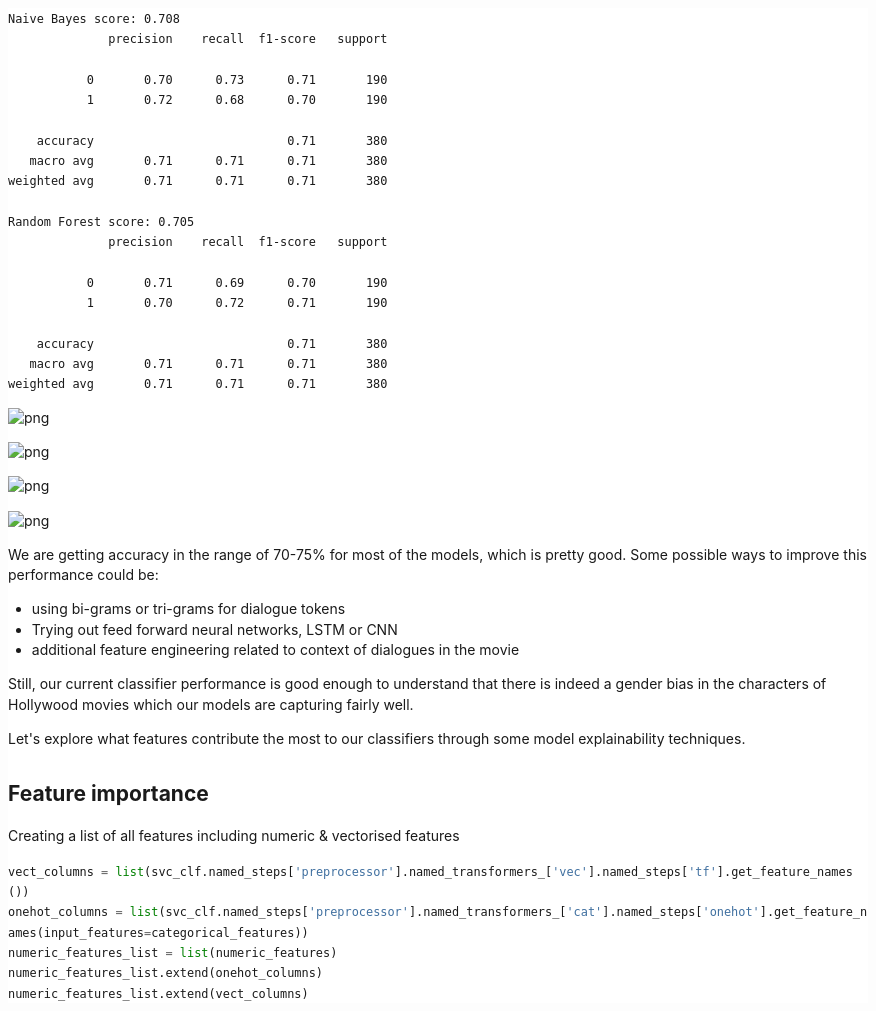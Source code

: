     Naive Bayes score: 0.708
                  precision    recall  f1-score   support
    
               0       0.70      0.73      0.71       190
               1       0.72      0.68      0.70       190
    
        accuracy                           0.71       380
       macro avg       0.71      0.71      0.71       380
    weighted avg       0.71      0.71      0.71       380
    
    Random Forest score: 0.705
                  precision    recall  f1-score   support
    
               0       0.71      0.69      0.70       190
               1       0.70      0.72      0.71       190
    
        accuracy                           0.71       380
       macro avg       0.71      0.71      0.71       380
    weighted avg       0.71      0.71      0.71       380
    



![png](gender-classifier-based-on-movie-dialogues_files/gender-classifier-based-on-movie-dialogues_59_1.png)



![png](gender-classifier-based-on-movie-dialogues_files/gender-classifier-based-on-movie-dialogues_59_2.png)



![png](gender-classifier-based-on-movie-dialogues_files/gender-classifier-based-on-movie-dialogues_59_3.png)



![png](gender-classifier-based-on-movie-dialogues_files/gender-classifier-based-on-movie-dialogues_59_4.png)


We are getting accuracy in the range of 70-75% for most of the models, which is pretty good. 
Some possible ways to improve this performance could be:
- using bi-grams or tri-grams for dialogue tokens
- Trying out feed forward neural networks, LSTM or CNN
- additional feature engineering related to context of dialogues in the movie

Still, our current classifier performance is good enough to understand that there is indeed a gender bias in the characters of Hollywood movies which our models are capturing fairly well.

Let's explore what features contribute the most to our classifiers through some model explainability techniques.

## Feature importance

Creating a list of all features including numeric & vectorised features


```python
vect_columns = list(svc_clf.named_steps['preprocessor'].named_transformers_['vec'].named_steps['tf'].get_feature_names())
onehot_columns = list(svc_clf.named_steps['preprocessor'].named_transformers_['cat'].named_steps['onehot'].get_feature_names(input_features=categorical_features))
numeric_features_list = list(numeric_features)
numeric_features_list.extend(onehot_columns)
numeric_features_list.extend(vect_columns)
```
